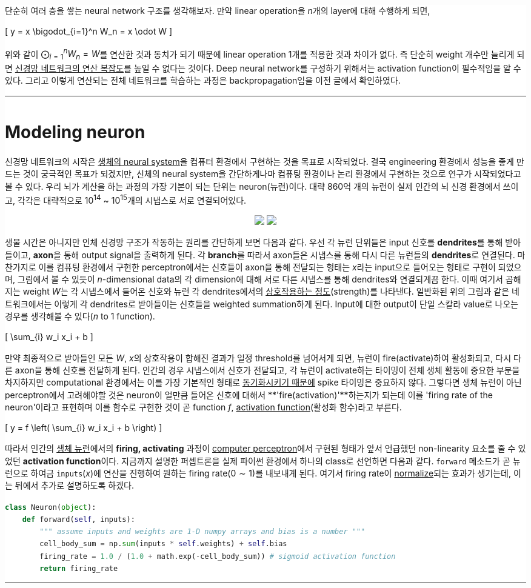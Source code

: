 단순히 여러 층을 쌓는 neural network 구조를 생각해보자. 만약 linear operation을 $n$개의 layer에 대해 수행하게 되면,

\[
    y = x \bigodot_{i=1}^n W_n = x \odot W
\]

위와 같이 $\bigodot_{i=1}^n W_n = W$를 연산한 것과 동치가 되기 때문에 linear operation $1$개를 적용한 것과 차이가 없다. 즉 단순히 weight 개수만 늘리게 되면 <U>신경망 네트워크의 연산 복잡도</U>를 높일 수 없다는 것이다. Deep neural network를 구성하기 위해서는 activation function이 필수적임을 알 수 있다. 그리고 이렇게 연산되는 전체 네트워크를 학습하는 과정은 backpropagation임을 이전 글에서 확인하였다.

---

# Modeling neuron

신경망 네트워크의 시작은 <U>생체의 neural system</U>을 컴퓨터 환경에서 구현하는 것을 목표로 시작되었다. 결국 engineering 환경에서 성능을 좋게 만드는 것이 궁극적인 목표가 되겠지만, 신체의 neural system을 간단하게나마 컴퓨팅 환경이나 논리 환경에서 구현하는 것으로 연구가 시작되었다고 볼 수 있다. 우리 뇌가 계산을 하는 과정의 가장 기본이 되는 단위는 neuron(뉴런)이다. 대략 $860$억 개의 뉴런이 실제 인간의 뇌 신경 환경에서 쓰이고, 각각은 대략적으로 $10^{14}$ ~ $10^{15}$개의 시냅스로 서로 연결되어있다.

<p align="center">
    <img src="https://user-images.githubusercontent.com/79881119/213333618-16ab5dc1-3297-455a-a21d-6551a720bcf5.png" width="400"/>
    <img src="https://user-images.githubusercontent.com/79881119/213333676-5d89f078-3a26-403d-a40b-bd347794c813.png" width="300"/>
</p>

생물 시간은 아니지만 인체 신경망 구조가 작동하는 원리를 간단하게 보면 다음과 같다. 우선 각 뉴런 단위들은 input 신호를 **dendrites**를 통해 받아들이고, **axon**을 통해 output signal을 출력하게 된다. 각 **branch**를 따라서 axon들은 시냅스를 통해 다시 다른 뉴런들의 **dendrites**로 연결된다. 마찬가지로 이를 컴퓨팅 환경에서 구현한 perceptron에서는 신호들이 axon을 통해 전달되는 형태는 $x$라는 input으로 들어오는 형태로 구현이 되었으며, 그림에서 볼 수 있듯이 $n$-dimensional data의 각 dimension에 대해 서로 다른 시냅스를 통해 dendrites와 연결되게끔 한다. 이때 여기서 곱해지는 weight $W$는 각 시냅스에서 들어온 신호와 뉴런 각 dendrites에서의 <U>상호작용하는 정도</U>(strength)를 나타낸다. 일반화된 위의 그림과 같은 네트워크에서는 이렇게 각 dendrites로 받아들이는 신호들을 weighted summation하게 된다. Input에 대한 output이 단일 스칼라 value로 나오는 경우를 생각해볼 수 있다($n$ to $1$ function).

\[
    \sum_{i} w_i x_i + b
\]

만약 최종적으로 받아들인 모든 $W,~x$의 상호작용이 합해진 결과가 일정 threshold를 넘어서게 되면, 뉴런이 fire(activate)하여 활성화되고, 다시 다른 axon을 통해 신호를 전달하게 된다. 인간의 경우 시냅스에서 신호가 전달되고, 각 뉴런이 activate하는 타이밍이 전체 생체 활동에 중요한 부분을 차지하지만 computational 환경에서는 이를 가장 기본적인 형태로 <U>동기화시키기 때문에</U> spike 타이밍은 중요하지 않다. 그렇다면 생체 뉴런이 아닌 perceptron에서 고려해야할 것은 neuron이 얼만큼 들어온 신호에 대해서 **'fire(activation)'**하는지가 되는데 이를 'firing rate of the neuron'이라고 표현하며 이를 함수로 구현한 것이 곧 function $f$, <U>activation function</U>(활성화 함수)라고 부른다.

\[
    y = f \left( \sum_{i} w_i x_i + b \right)
\]

따라서 인간의 <U>생체 뉴런</U>에서의 **firing, activating** 과정이 <U>computer perceptron</U>에서 구현된 형태가 앞서 언급했던 non-linearity 요소를 줄 수 있었던 **activation function**이다. 지금까지 설명한 퍼셉트론을 실제 파이썬 환경에서 하나의 class로 선언하면 다음과 같다. ```forward``` 메소드가 곧 뉴런으로 하여금 ```inputs```($x$)에 연산을 진행하여 원하는 firing rate($0 \sim 1$)를 내보내게 된다. 여기서 firing rate이 <U>normalize</U>되는 효과가 생기는데, 이는 뒤에서 추가로 설명하도록 하겠다.

```python
class Neuron(object):
    def forward(self, inputs):
        """ assume inputs and weights are 1-D numpy arrays and bias is a number """
        cell_body_sum = np.sum(inputs * self.weights) + self.bias
        firing_rate = 1.0 / (1.0 + math.exp(-cell_body_sum)) # sigmoid activation function
        return firing_rate
```

---